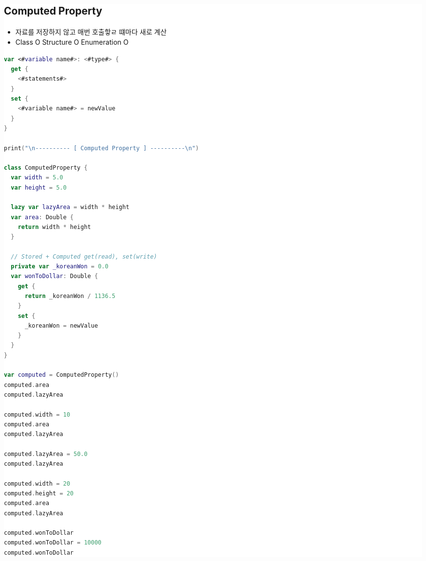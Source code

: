 ## Computed Property

- 자료를 저장하지 않고 매번 호출핳ㄹ 떄마다 새로 계산
- Class O  Structure O  Enumeration O

```swift
var <#variable name#>: <#type#> {
  get {
    <#statements#>
  }
  set {
    <#variable name#> = newValue
  }
}

print("\n---------- [ Computed Property ] ----------\n")

class ComputedProperty {
  var width = 5.0
  var height = 5.0
  
  lazy var lazyArea = width * height
  var area: Double {
    return width * height
  }
  
  // Stored + Computed get(read), set(write)
  private var _koreanWon = 0.0
  var wonToDollar: Double {
    get {
      return _koreanWon / 1136.5
    }
    set {
      _koreanWon = newValue
    }
  }
}

var computed = ComputedProperty()
computed.area
computed.lazyArea

computed.width = 10
computed.area
computed.lazyArea

computed.lazyArea = 50.0
computed.lazyArea

computed.width = 20
computed.height = 20
computed.area
computed.lazyArea

computed.wonToDollar
computed.wonToDollar = 10000
computed.wonToDollar
```
